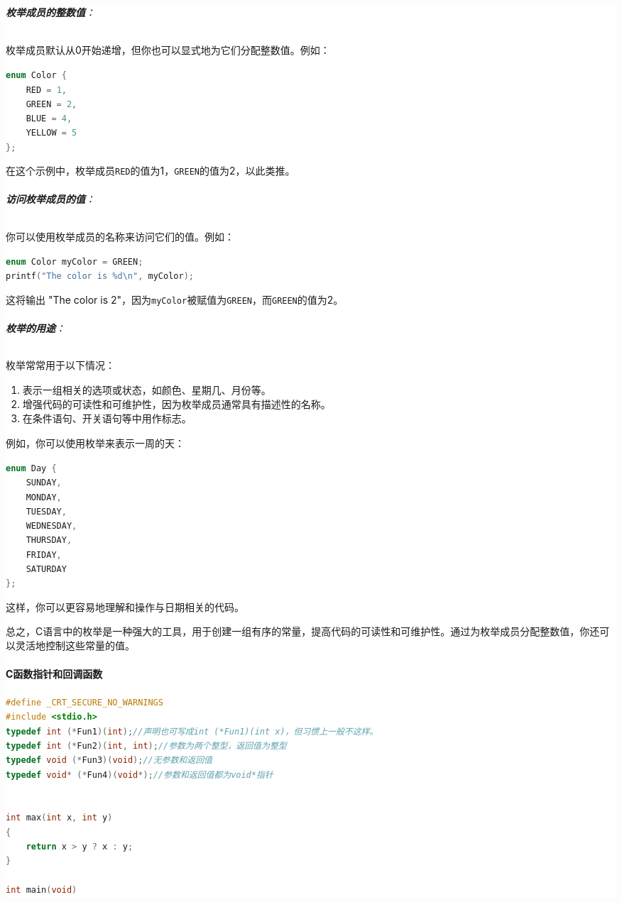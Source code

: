###### **枚举成员的整数值**：

枚举成员默认从0开始递增，但你也可以显式地为它们分配整数值。例如：

```c
enum Color {
    RED = 1,
    GREEN = 2,
    BLUE = 4,
    YELLOW = 5
};
```

在这个示例中，枚举成员`RED`的值为1，`GREEN`的值为2，以此类推。

###### **访问枚举成员的值**：

你可以使用枚举成员的名称来访问它们的值。例如：

```c
enum Color myColor = GREEN;
printf("The color is %d\n", myColor);
```

这将输出 "The color is 2"，因为`myColor`被赋值为`GREEN`，而`GREEN`的值为2。

###### **枚举的用途**：

枚举常常用于以下情况：

1. 表示一组相关的选项或状态，如颜色、星期几、月份等。
2. 增强代码的可读性和可维护性，因为枚举成员通常具有描述性的名称。
3. 在条件语句、开关语句等中用作标志。

例如，你可以使用枚举来表示一周的天：

```c
enum Day {
    SUNDAY,
    MONDAY,
    TUESDAY,
    WEDNESDAY,
    THURSDAY,
    FRIDAY,
    SATURDAY
};
```

这样，你可以更容易地理解和操作与日期相关的代码。

总之，C语言中的枚举是一种强大的工具，用于创建一组有序的常量，提高代码的可读性和可维护性。通过为枚举成员分配整数值，你还可以灵活地控制这些常量的值。





#### C函数指针和回调函数

```c
#define _CRT_SECURE_NO_WARNINGS
#include <stdio.h>
typedef int (*Fun1)(int);//声明也可写成int (*Fun1)(int x)，但习惯上一般不这样。
typedef int (*Fun2)(int, int);//参数为两个整型，返回值为整型
typedef void (*Fun3)(void);//无参数和返回值
typedef void* (*Fun4)(void*);//参数和返回值都为void*指针


int max(int x, int y)
{
    return x > y ? x : y;
}

int main(void)
```